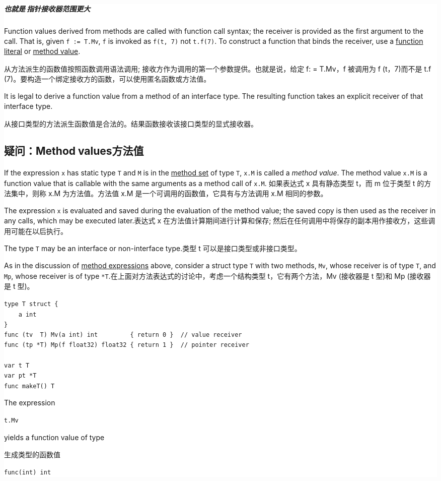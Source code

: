 ##### 也就是 指针接收器范围更大

Function values derived from methods are called with function call syntax; the receiver is provided as the first argument to the call. That is, given `f := T.Mv`, `f` is invoked as `f(t, 7)` not `t.f(7)`. To construct a function that binds the receiver, use a [function literal](https://go.dev/ref/spec#Function_literals) or [method value](https://go.dev/ref/spec#Method_values).

从方法派生的函数值按照函数调用语法调用; 接收方作为调用的第一个参数提供。也就是说，给定 f: = T.Mv，f 被调用为 f (t，7)而不是 t.f (7)。要构造一个绑定接收方的函数，可以使用匿名函数或方法值。

It is legal to derive a function value from a method of an interface type. The resulting function takes an explicit receiver of that interface type.

从接口类型的方法派生函数值是合法的。结果函数接收该接口类型的显式接收器。

## 疑问：Method values方法值

If the expression `x` has static type `T` and `M` is in the [method set](https://go.dev/ref/spec#Method_sets) of type `T`, `x.M` is called a *method value*. The method value `x.M` is a function value that is callable with the same arguments as a method call of `x.M`. 如果表达式 x 具有静态类型 t，而 m 位于类型 t 的方法集中，则称 x.M 为方法值。方法值 x.M 是一个可调用的函数值，它具有与方法调用 x.M 相同的参数。

The expression `x` is evaluated and saved during the evaluation of the method value; the saved copy is then used as the receiver in any calls, which may be executed later.表达式 x 在方法值计算期间进行计算和保存; 然后在任何调用中将保存的副本用作接收方，这些调用可能在以后执行。

The type `T` may be an interface or non-interface type.类型 t 可以是接口类型或非接口类型。

As in the discussion of [method expressions](https://go.dev/ref/spec#Method_expressions) above, consider a struct type `T` with two methods, `Mv`, whose receiver is of type `T`, and `Mp`, whose receiver is of type `*T`.在上面对方法表达式的讨论中，考虑一个结构类型 t，它有两个方法，Mv (接收器是 t 型)和 Mp (接收器是 t 型)。

```
type T struct {
	a int
}
func (tv  T) Mv(a int) int         { return 0 }  // value receiver
func (tp *T) Mp(f float32) float32 { return 1 }  // pointer receiver

var t T
var pt *T
func makeT() T
```

The expression

```
t.Mv
```

yields a function value of type

生成类型的函数值

```
func(int) int
```

